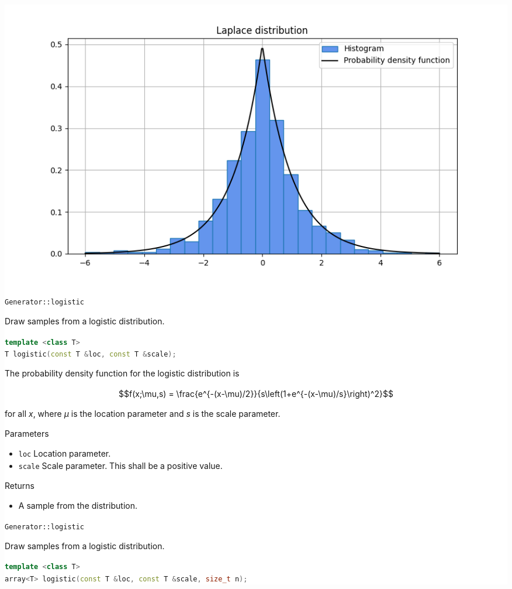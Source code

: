![Laplace histogram](../Figures/histogram/laplace.png)

`Generator::logistic`

Draw samples from a logistic distribution. 
```cpp
template <class T>
T logistic(const T &loc, const T &scale);
```

The probability density function for the logistic distribution is

$$f(x;\mu,s) = \frac{e^{-(x-\mu)/2}}{s\left(1+e^{-(x-\mu)/s}\right)^2}$$

for all $x$, where $\mu$ is the location parameter and $s$ is the scale 
parameter.

Parameters

* `loc` Location parameter.
* `scale` Scale parameter. This shall be a positive value.

Returns

* A sample from the distribution.

`Generator::logistic`

Draw samples from a logistic distribution.
```cpp
template <class T>
array<T> logistic(const T &loc, const T &scale, size_t n);
```
